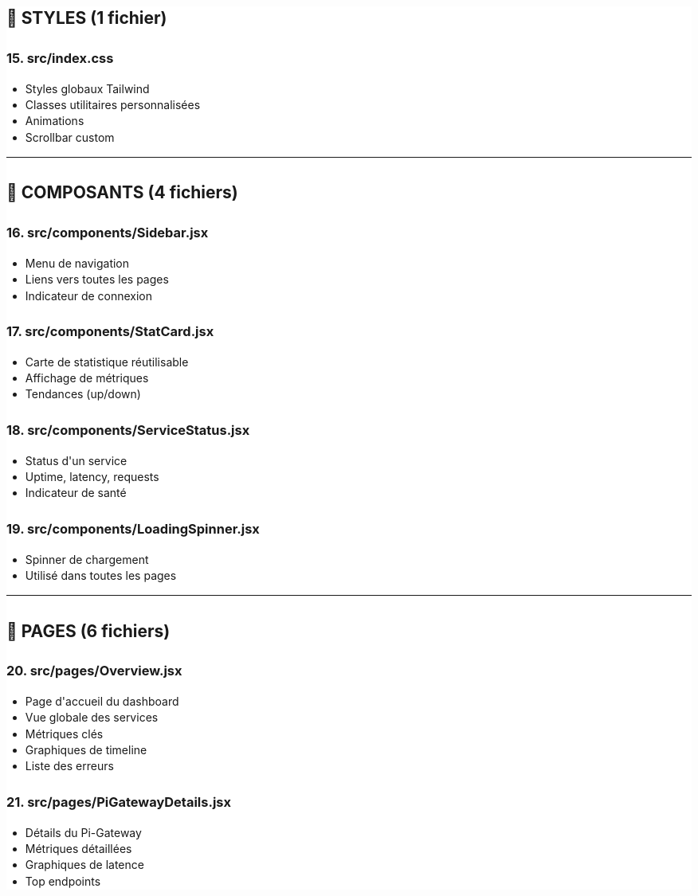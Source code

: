 ## 🎨 STYLES (1 fichier)

### 15. **src/index.css**
- Styles globaux Tailwind
- Classes utilitaires personnalisées
- Animations
- Scrollbar custom

---

## 🧩 COMPOSANTS (4 fichiers)

### 16. **src/components/Sidebar.jsx**
- Menu de navigation
- Liens vers toutes les pages
- Indicateur de connexion

### 17. **src/components/StatCard.jsx**
- Carte de statistique réutilisable
- Affichage de métriques
- Tendances (up/down)

### 18. **src/components/ServiceStatus.jsx**
- Status d'un service
- Uptime, latency, requests
- Indicateur de santé

### 19. **src/components/LoadingSpinner.jsx**
- Spinner de chargement
- Utilisé dans toutes les pages

---

## 📄 PAGES (6 fichiers)

### 20. **src/pages/Overview.jsx**
- Page d'accueil du dashboard
- Vue globale des services
- Métriques clés
- Graphiques de timeline
- Liste des erreurs

### 21. **src/pages/PiGatewayDetails.jsx**
- Détails du Pi-Gateway
- Métriques détaillées
- Graphiques de latence
- Top endpoints
